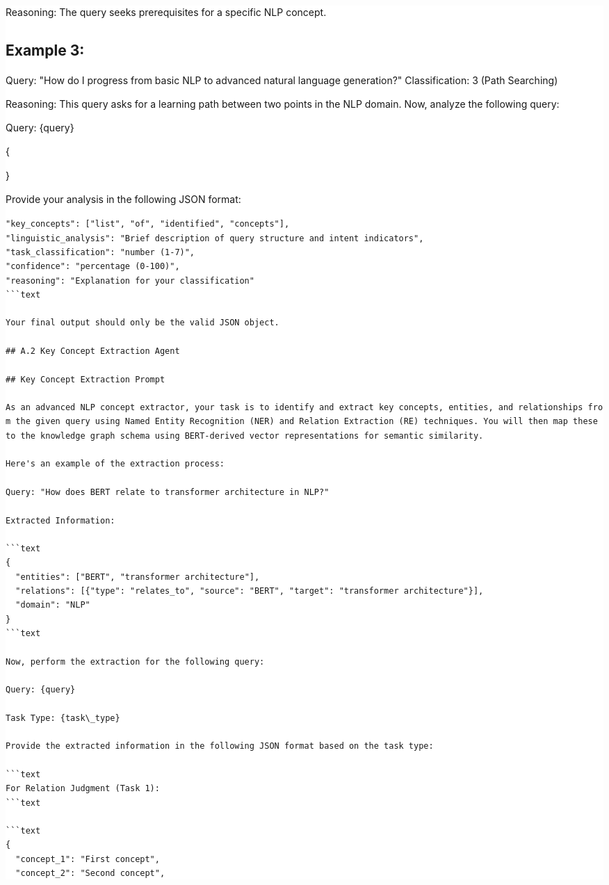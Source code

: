 Reasoning: The query seeks prerequisites for a specific NLP concept.

## Example 3:

Query: "How do I progress from basic NLP to advanced natural language generation?" Classification: 3 (Path Searching)

Reasoning: This query asks for a learning path between two points in the NLP domain. Now, analyze the following query:

Query: {query}

{

}

Provide your analysis in the following JSON format:

```text
"key_concepts": ["list", "of", "identified", "concepts"],
"linguistic_analysis": "Brief description of query structure and intent indicators",
"task_classification": "number (1-7)",
"confidence": "percentage (0-100)",
"reasoning": "Explanation for your classification"
```text

Your final output should only be the valid JSON object.

## A.2 Key Concept Extraction Agent

## Key Concept Extraction Prompt

As an advanced NLP concept extractor, your task is to identify and extract key concepts, entities, and relationships from the given query using Named Entity Recognition (NER) and Relation Extraction (RE) techniques. You will then map these to the knowledge graph schema using BERT-derived vector representations for semantic similarity.

Here's an example of the extraction process:

Query: "How does BERT relate to transformer architecture in NLP?"

Extracted Information:

```text
{
  "entities": ["BERT", "transformer architecture"],
  "relations": [{"type": "relates_to", "source": "BERT", "target": "transformer architecture"}],
  "domain": "NLP"
}
```text

Now, perform the extraction for the following query:

Query: {query}

Task Type: {task\_type}

Provide the extracted information in the following JSON format based on the task type:

```text
For Relation Judgment (Task 1):
```text

```text
{
  "concept_1": "First concept",
  "concept_2": "Second concept",
```